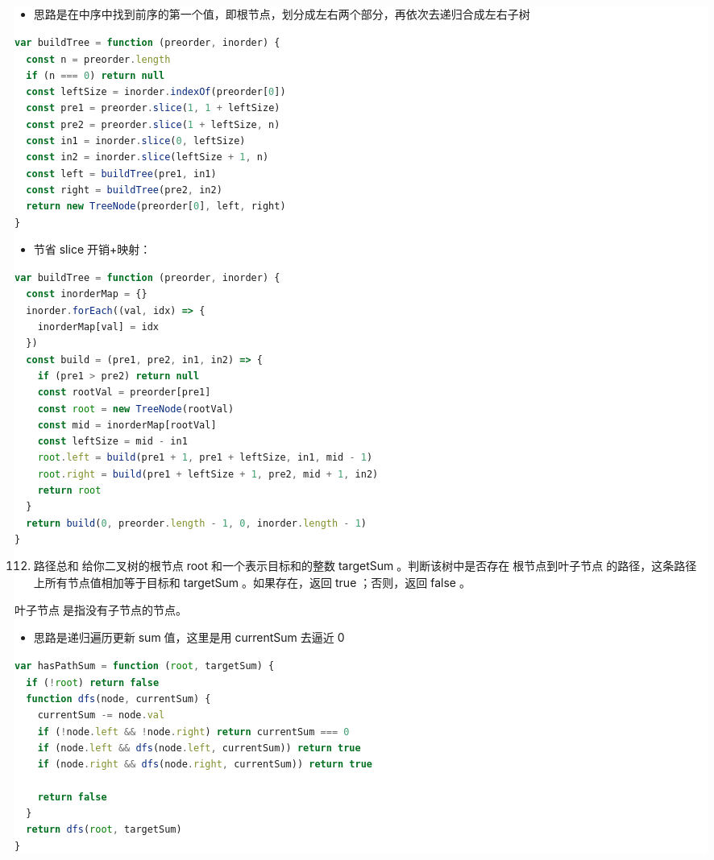 - 思路是在中序中找到前序的第一个值，即根节点，划分成左右两个部分，再依次去递归合成左右子树

```js
var buildTree = function (preorder, inorder) {
  const n = preorder.length
  if (n === 0) return null
  const leftSize = inorder.indexOf(preorder[0])
  const pre1 = preorder.slice(1, 1 + leftSize)
  const pre2 = preorder.slice(1 + leftSize, n)
  const in1 = inorder.slice(0, leftSize)
  const in2 = inorder.slice(leftSize + 1, n)
  const left = buildTree(pre1, in1)
  const right = buildTree(pre2, in2)
  return new TreeNode(preorder[0], left, right)
}
```

- 节省 slice 开销+映射：

```js
var buildTree = function (preorder, inorder) {
  const inorderMap = {}
  inorder.forEach((val, idx) => {
    inorderMap[val] = idx
  })
  const build = (pre1, pre2, in1, in2) => {
    if (pre1 > pre2) return null
    const rootVal = preorder[pre1]
    const root = new TreeNode(rootVal)
    const mid = inorderMap[rootVal]
    const leftSize = mid - in1
    root.left = build(pre1 + 1, pre1 + leftSize, in1, mid - 1)
    root.right = build(pre1 + leftSize + 1, pre2, mid + 1, in2)
    return root
  }
  return build(0, preorder.length - 1, 0, inorder.length - 1)
}
```

112. 路径总和
     给你二叉树的根节点 root 和一个表示目标和的整数 targetSum 。判断该树中是否存在 根节点到叶子节点 的路径，这条路径上所有节点值相加等于目标和 targetSum 。如果存在，返回 true ；否则，返回 false 。

叶子节点 是指没有子节点的节点。

- 思路是递归遍历更新 sum 值，这里是用 currentSum 去逼近 0

```js
var hasPathSum = function (root, targetSum) {
  if (!root) return false
  function dfs(node, currentSum) {
    currentSum -= node.val
    if (!node.left && !node.right) return currentSum === 0
    if (node.left && dfs(node.left, currentSum)) return true
    if (node.right && dfs(node.right, currentSum)) return true

    return false
  }
  return dfs(root, targetSum)
}
```
